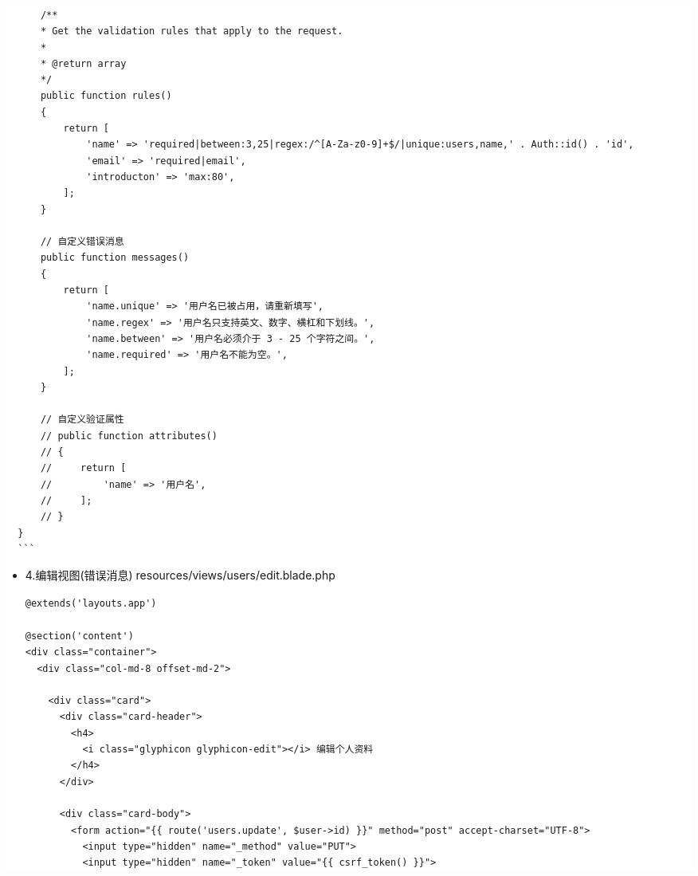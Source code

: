           /**
          * Get the validation rules that apply to the request.
          *
          * @return array
          */
          public function rules()
          {
              return [
                  'name' => 'required|between:3,25|regex:/^[A-Za-z0-9]+$/|unique:users,name,' . Auth::id() . 'id',
                  'email' => 'required|email',
                  'introducton' => 'max:80',
              ];
          }

          // 自定义错误消息
          public function messages()
          {
              return [
                  'name.unique' => '用户名已被占用，请重新填写',
                  'name.regex' => '用户名只支持英文、数字、横杠和下划线。',
                  'name.between' => '用户名必须介于 3 - 25 个字符之间。',
                  'name.required' => '用户名不能为空。',
              ];
          }

          // 自定义验证属性
          // public function attributes()
          // {
          //     return [
          //         'name' => '用户名',
          //     ];
          // }
      }
      ```
  - 4.编辑视图(错误消息) resources/views/users/edit.blade.php
    ```
    @extends('layouts.app')

    @section('content')
    <div class="container">
      <div class="col-md-8 offset-md-2">

        <div class="card">
          <div class="card-header">
            <h4>
              <i class="glyphicon glyphicon-edit"></i> 编辑个人资料
            </h4>
          </div>

          <div class="card-body">
            <form action="{{ route('users.update', $user->id) }}" method="post" accept-charset="UTF-8">
              <input type="hidden" name="_method" value="PUT">
              <input type="hidden" name="_token" value="{{ csrf_token() }}">
